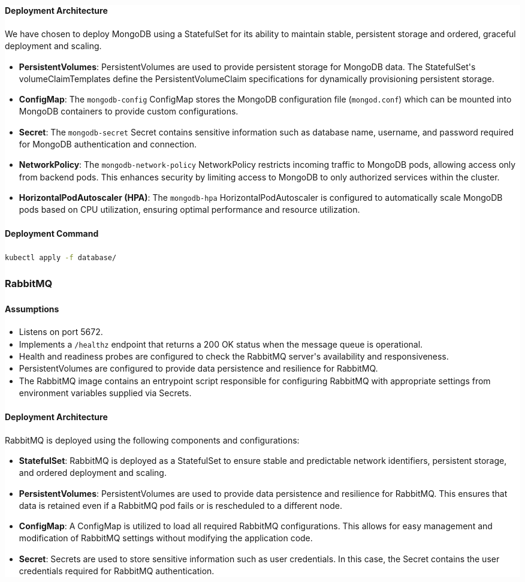 #### Deployment Architecture

We have chosen to deploy MongoDB using a StatefulSet for its ability to maintain stable, persistent storage and ordered, graceful deployment and scaling.

- **PersistentVolumes**: PersistentVolumes are used to provide persistent storage for MongoDB data. The StatefulSet's volumeClaimTemplates define the PersistentVolumeClaim specifications for dynamically provisioning persistent storage.

- **ConfigMap**: The `mongodb-config` ConfigMap stores the MongoDB configuration file (`mongod.conf`) which can be mounted into MongoDB containers to provide custom configurations.

- **Secret**: The `mongodb-secret` Secret contains sensitive information such as database name, username, and password required for MongoDB authentication and connection.

- **NetworkPolicy**: The `mongodb-network-policy` NetworkPolicy restricts incoming traffic to MongoDB pods, allowing access only from backend pods. This enhances security by limiting access to MongoDB to only authorized services within the cluster.

- **HorizontalPodAutoscaler (HPA)**: The `mongodb-hpa` HorizontalPodAutoscaler is configured to automatically scale MongoDB pods based on CPU utilization, ensuring optimal performance and resource utilization.

#### Deployment Command

```bash
kubectl apply -f database/
```

### RabbitMQ

#### Assumptions

- Listens on port 5672.
- Implements a `/healthz` endpoint that returns a 200 OK status when the message queue is operational.
- Health and readiness probes are configured to check the RabbitMQ server's availability and responsiveness.
- PersistentVolumes are configured to provide data persistence and resilience for RabbitMQ.
- The RabbitMQ image contains an entrypoint script responsible for configuring RabbitMQ with appropriate settings from environment variables supplied via Secrets.

#### Deployment Architecture

RabbitMQ is deployed using the following components and configurations:

- **StatefulSet**: RabbitMQ is deployed as a StatefulSet to ensure stable and predictable network identifiers, persistent storage, and ordered deployment and scaling.
- **PersistentVolumes**: PersistentVolumes are used to provide data persistence and resilience for RabbitMQ. This ensures that data is retained even if a RabbitMQ pod fails or is rescheduled to a different node.

- **ConfigMap**: A ConfigMap is utilized to load all required RabbitMQ configurations. This allows for easy management and modification of RabbitMQ settings without modifying the application code.

- **Secret**: Secrets are used to store sensitive information such as user credentials. In this case, the Secret contains the user credentials required for RabbitMQ authentication.
